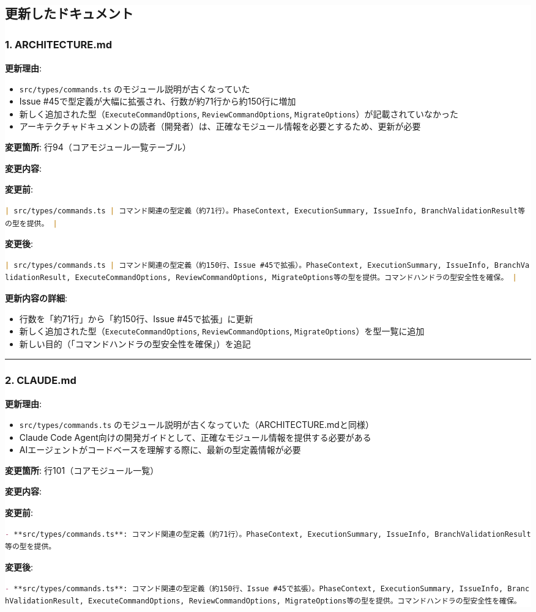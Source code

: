 
## 更新したドキュメント

### 1. ARCHITECTURE.md

**更新理由**:
- `src/types/commands.ts` のモジュール説明が古くなっていた
- Issue #45で型定義が大幅に拡張され、行数が約71行から約150行に増加
- 新しく追加された型（`ExecuteCommandOptions`, `ReviewCommandOptions`, `MigrateOptions`）が記載されていなかった
- アーキテクチャドキュメントの読者（開発者）は、正確なモジュール情報を必要とするため、更新が必要

**変更箇所**: 行94（コアモジュール一覧テーブル）

**変更内容**:

**変更前**:
```markdown
| src/types/commands.ts | コマンド関連の型定義（約71行）。PhaseContext, ExecutionSummary, IssueInfo, BranchValidationResult等の型を提供。 |
```

**変更後**:
```markdown
| src/types/commands.ts | コマンド関連の型定義（約150行、Issue #45で拡張）。PhaseContext, ExecutionSummary, IssueInfo, BranchValidationResult, ExecuteCommandOptions, ReviewCommandOptions, MigrateOptions等の型を提供。コマンドハンドラの型安全性を確保。 |
```

**更新内容の詳細**:
- 行数を「約71行」から「約150行、Issue #45で拡張」に更新
- 新しく追加された型（`ExecuteCommandOptions`, `ReviewCommandOptions`, `MigrateOptions`）を型一覧に追加
- 新しい目的（「コマンドハンドラの型安全性を確保」）を追記

---

### 2. CLAUDE.md

**更新理由**:
- `src/types/commands.ts` のモジュール説明が古くなっていた（ARCHITECTURE.mdと同様）
- Claude Code Agent向けの開発ガイドとして、正確なモジュール情報を提供する必要がある
- AIエージェントがコードベースを理解する際に、最新の型定義情報が必要

**変更箇所**: 行101（コアモジュール一覧）

**変更内容**:

**変更前**:
```markdown
- **src/types/commands.ts**: コマンド関連の型定義（約71行）。PhaseContext, ExecutionSummary, IssueInfo, BranchValidationResult等の型を提供。
```

**変更後**:
```markdown
- **src/types/commands.ts**: コマンド関連の型定義（約150行、Issue #45で拡張）。PhaseContext, ExecutionSummary, IssueInfo, BranchValidationResult, ExecuteCommandOptions, ReviewCommandOptions, MigrateOptions等の型を提供。コマンドハンドラの型安全性を確保。
```
